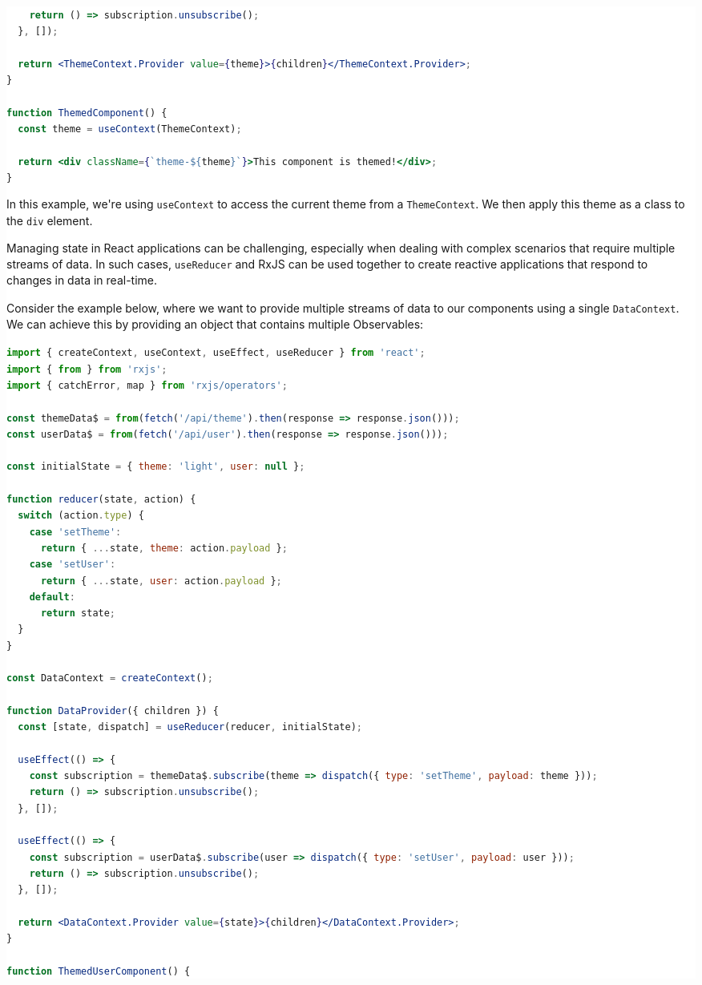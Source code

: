 ```jsx
    return () => subscription.unsubscribe();
  }, []);

  return <ThemeContext.Provider value={theme}>{children}</ThemeContext.Provider>;
}

function ThemedComponent() {
  const theme = useContext(ThemeContext);

  return <div className={`theme-${theme}`}>This component is themed!</div>;
}
```

In this example, we're using `useContext` to access the current theme from a `ThemeContext`. We then apply this theme as a class to the `div` element.

Managing state in React applications can be challenging, especially when dealing with complex scenarios that require multiple streams of data. In such cases, `useReducer` and RxJS can be used together to create reactive applications that respond to changes in data in real-time.

Consider the example below, where we want to provide multiple streams of data to our components using a single `DataContext`. We can achieve this by providing an object that contains multiple Observables:

```jsx
import { createContext, useContext, useEffect, useReducer } from 'react';
import { from } from 'rxjs';
import { catchError, map } from 'rxjs/operators';

const themeData$ = from(fetch('/api/theme').then(response => response.json()));
const userData$ = from(fetch('/api/user').then(response => response.json()));

const initialState = { theme: 'light', user: null };

function reducer(state, action) {
  switch (action.type) {
    case 'setTheme':
      return { ...state, theme: action.payload };
    case 'setUser':
      return { ...state, user: action.payload };
    default:
      return state;
  }
}

const DataContext = createContext();

function DataProvider({ children }) {
  const [state, dispatch] = useReducer(reducer, initialState);

  useEffect(() => {
    const subscription = themeData$.subscribe(theme => dispatch({ type: 'setTheme', payload: theme }));
    return () => subscription.unsubscribe();
  }, []);

  useEffect(() => {
    const subscription = userData$.subscribe(user => dispatch({ type: 'setUser', payload: user }));
    return () => subscription.unsubscribe();
  }, []);

  return <DataContext.Provider value={state}>{children}</DataContext.Provider>;
}

function ThemedUserComponent() {
```